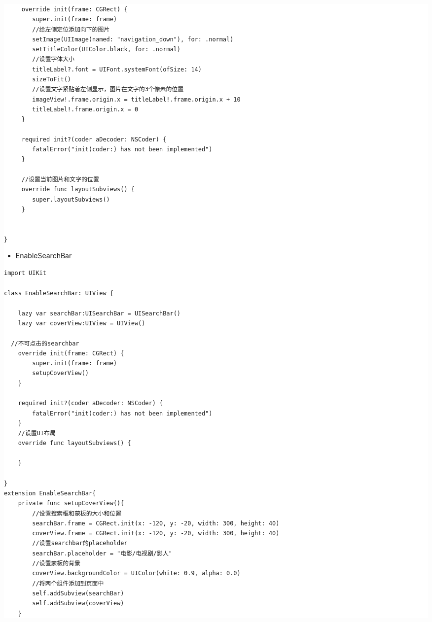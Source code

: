 ```
     override init(frame: CGRect) {
        super.init(frame: frame)
        //给左侧定位添加向下的图片
        setImage(UIImage(named: "navigation_down"), for: .normal)
        setTitleColor(UIColor.black, for: .normal)
        //设置字体大小
        titleLabel?.font = UIFont.systemFont(ofSize: 14)
        sizeToFit()
        //设置文字紧贴着左侧显示，图片在文字的3个像素的位置
        imageView!.frame.origin.x = titleLabel!.frame.origin.x + 10
        titleLabel!.frame.origin.x = 0
     }
     
     required init?(coder aDecoder: NSCoder) {
        fatalError("init(coder:) has not been implemented")
     }
     
     //设置当前图片和文字的位置
     override func layoutSubviews() {
        super.layoutSubviews()
     }
    

}

```
- EnableSearchBar
```
import UIKit

class EnableSearchBar: UIView {

    lazy var searchBar:UISearchBar = UISearchBar()
    lazy var coverView:UIView = UIView()
    
  //不可点击的searchbar
    override init(frame: CGRect) {
        super.init(frame: frame)
        setupCoverView()
    }
    
    required init?(coder aDecoder: NSCoder) {
        fatalError("init(coder:) has not been implemented")
    }
    //设置UI布局
    override func layoutSubviews() {
        
    }
    
}
extension EnableSearchBar{
    private func setupCoverView(){
        //设置搜索框和蒙板的大小和位置
        searchBar.frame = CGRect.init(x: -120, y: -20, width: 300, height: 40)
        coverView.frame = CGRect.init(x: -120, y: -20, width: 300, height: 40)
        //设置searchbar的placeholder
        searchBar.placeholder = "电影/电视剧/影人"
        //设置蒙板的背景
        coverView.backgroundColor = UIColor(white: 0.9, alpha: 0.0)
        //将两个组件添加到页面中
        self.addSubview(searchBar)
        self.addSubview(coverView)
    }
```